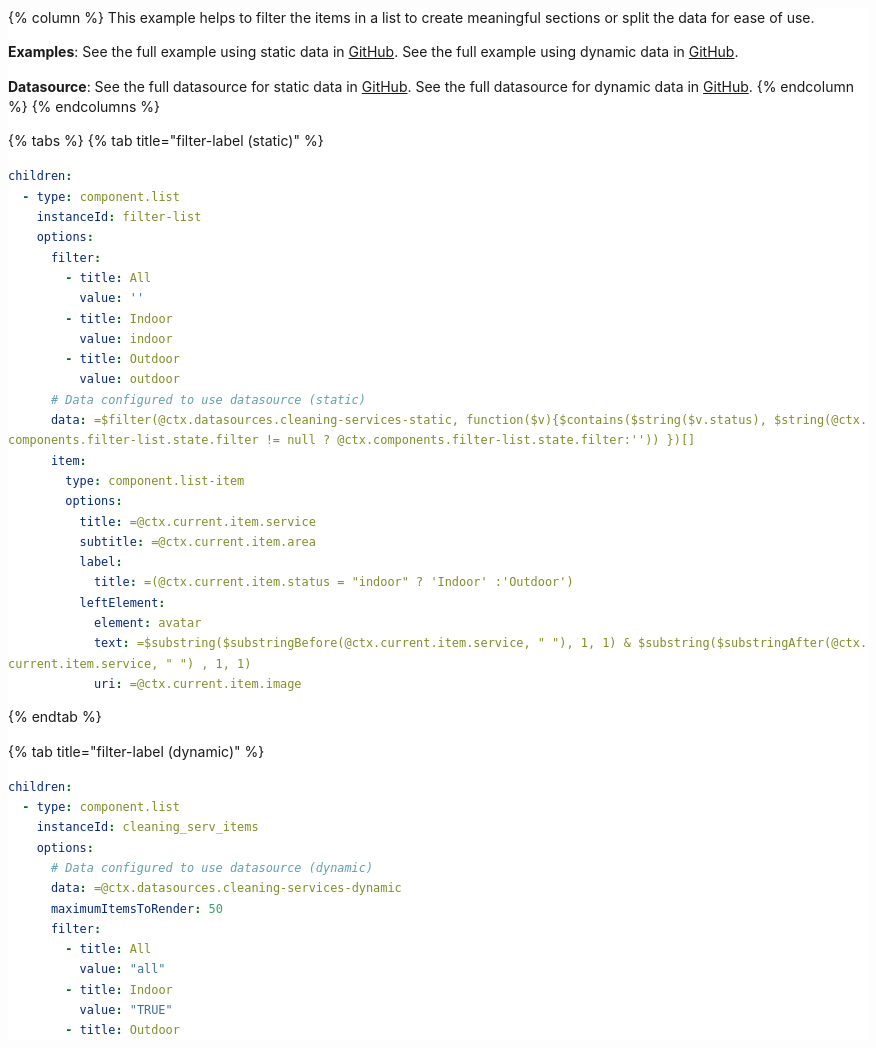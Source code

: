 {% column %}
This example helps to filter the items in a list to create meaningful sections or split the data for ease of use.

**Examples**: See the full example using static data in [GitHub](https://github.com/jigx-com/jigx-samples/blob/main/quickstart/jigx-samples/jigs/jigx-components/list/static-data/default-w-filter-label-sd.jigx). See the full example using dynamic data in [GitHub](https://github.com/jigx-com/jigx-samples/blob/main/quickstart/jigx-samples/jigs/jigx-components/list/dynamic-data/default-w-filter-label-dd.jigx).

**Datasource**: See the full datasource for static data in [GitHub](https://github.com/jigx-com/jigx-samples/blob/main/quickstart/jigx-samples/jigs/jigx-components/list/static-data/default-w-filter-label-sd.jigx). See the full datasource for dynamic data in [GitHub](https://github.com/jigx-com/jigx-samples/blob/main/quickstart/jigx-samples/jigs/jigx-components/list/dynamic-data/default-w-filter-label-dd.jigx).
{% endcolumn %}
{% endcolumns %}

{% tabs %}
{% tab title="filter-label (static)" %}
```yaml
children:
  - type: component.list
    instanceId: filter-list
    options:
      filter: 
        - title: All
          value: ''
        - title: Indoor
          value: indoor
        - title: Outdoor
          value: outdoor
      # Data configured to use datasource (static)             
      data: =$filter(@ctx.datasources.cleaning-services-static, function($v){$contains($string($v.status), $string(@ctx.components.filter-list.state.filter != null ? @ctx.components.filter-list.state.filter:'')) })[]
      item:
        type: component.list-item
        options:
          title: =@ctx.current.item.service
          subtitle: =@ctx.current.item.area
          label:
            title: =(@ctx.current.item.status = "indoor" ? 'Indoor' :'Outdoor')
          leftElement: 
            element: avatar
            text: =$substring($substringBefore(@ctx.current.item.service, " "), 1, 1) & $substring($substringAfter(@ctx.current.item.service, " ") , 1, 1)
            uri: =@ctx.current.item.image
```
{% endtab %}

{% tab title="filter-label (dynamic)" %}
```yaml
children:
  - type: component.list
    instanceId: cleaning_serv_items
    options:
      # Data configured to use datasource (dynamic)     
      data: =@ctx.datasources.cleaning-services-dynamic
      maximumItemsToRender: 50
      filter: 
        - title: All
          value: "all"
        - title: Indoor
          value: "TRUE"
        - title: Outdoor
```